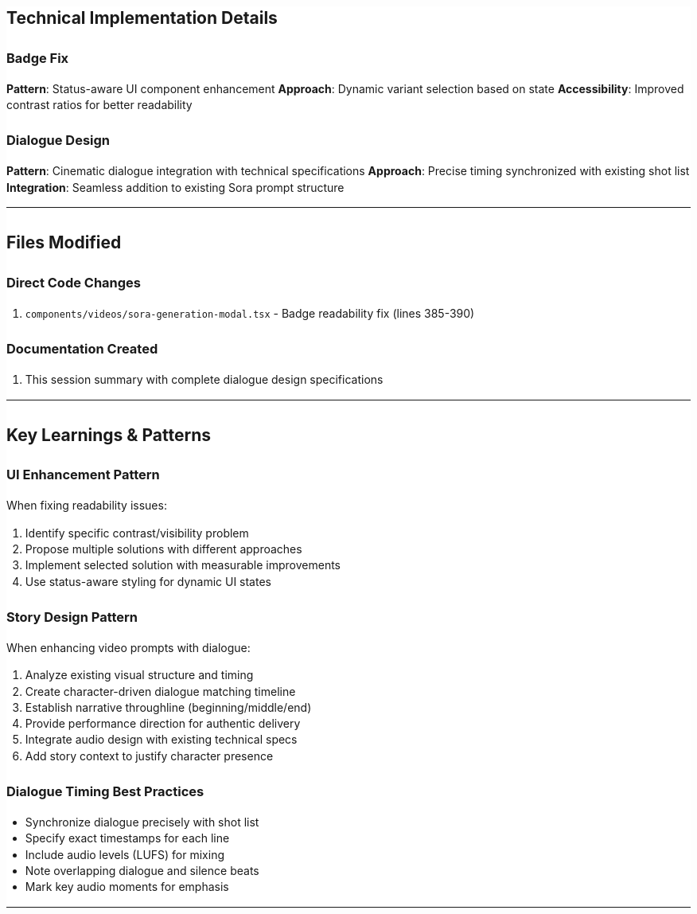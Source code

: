
## Technical Implementation Details

### Badge Fix
**Pattern**: Status-aware UI component enhancement
**Approach**: Dynamic variant selection based on state
**Accessibility**: Improved contrast ratios for better readability

### Dialogue Design
**Pattern**: Cinematic dialogue integration with technical specifications
**Approach**: Precise timing synchronized with existing shot list
**Integration**: Seamless addition to existing Sora prompt structure

---

## Files Modified

### Direct Code Changes
1. `components/videos/sora-generation-modal.tsx` - Badge readability fix (lines 385-390)

### Documentation Created
1. This session summary with complete dialogue design specifications

---

## Key Learnings & Patterns

### UI Enhancement Pattern
When fixing readability issues:
1. Identify specific contrast/visibility problem
2. Propose multiple solutions with different approaches
3. Implement selected solution with measurable improvements
4. Use status-aware styling for dynamic UI states

### Story Design Pattern
When enhancing video prompts with dialogue:
1. Analyze existing visual structure and timing
2. Create character-driven dialogue matching timeline
3. Establish narrative throughline (beginning/middle/end)
4. Provide performance direction for authentic delivery
5. Integrate audio design with existing technical specs
6. Add story context to justify character presence

### Dialogue Timing Best Practices
- Synchronize dialogue precisely with shot list
- Specify exact timestamps for each line
- Include audio levels (LUFS) for mixing
- Note overlapping dialogue and silence beats
- Mark key audio moments for emphasis

---
